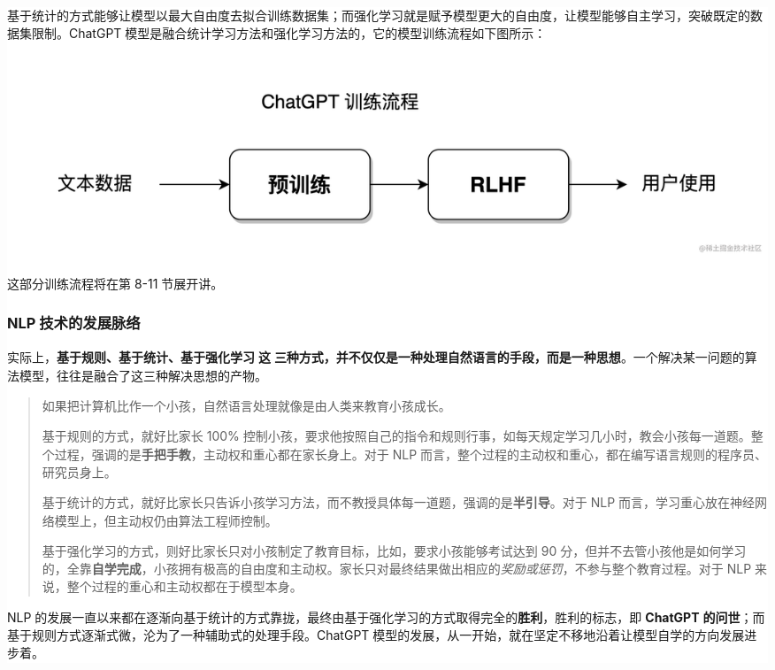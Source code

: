   


基于统计的方式能够让模型以最大自由度去拟合训练数据集；而强化学习就是赋予模型更大的自由度，让模型能够自主学习，突破既定的数据集限制。ChatGPT 模型是融合统计学习方法和强化学习方法的，它的模型训练流程如下图所示：


![1-6.png](images/1-6.png-8.jpg)

这部分训练流程将在第 8-11 节展开讲。

  


### NLP 技术的发展脉络

  


实际上，**基于规则、基于统计、基于强化学习** **这** **三种方式，并不仅仅是一种处理自然语言的手段，而是一种思想**。一个解决某一问题的算法模型，往往是融合了这三种解决思想的产物。

  


> 如果把计算机比作一个小孩，自然语言处理就像是由人类来教育小孩成长。
>
>   
>
>
> 基于规则的方式，就好比家长 100% 控制小孩，要求他按照自己的指令和规则行事，如每天规定学习几小时，教会小孩每一道题。整个过程，强调的是**手把手教**，主动权和重心都在家长身上。对于 NLP 而言，整个过程的主动权和重心，都在编写语言规则的程序员、研究员身上。
>
>   
>
>
> 基于统计的方式，就好比家长只告诉小孩学习方法，而不教授具体每一道题，强调的是**半引导**。对于 NLP 而言，学习重心放在神经网络模型上，但主动权仍由算法工程师控制。
>
>   
>
>
> 基于强化学习的方式，则好比家长只对小孩制定了教育目标，比如，要求小孩能够考试达到 90 分，但并不去管小孩他是如何学习的，全靠**自学完成**，小孩拥有极高的自由度和主动权。家长只对最终结果做出相应的*奖励或惩罚*，不参与整个教育过程。对于 NLP 来说，整个过程的重心和主动权都在于模型本身。

  


NLP 的发展一直以来都在逐渐向基于统计的方式靠拢，最终由基于强化学习的方式取得完全的**胜利**，胜利的标志，即 **ChatGPT** **的问世**；而基于规则方式逐渐式微，沦为了一种辅助式的处理手段。ChatGPT 模型的发展，从一开始，就在坚定不移地沿着让模型自学的方向发展进步着。
